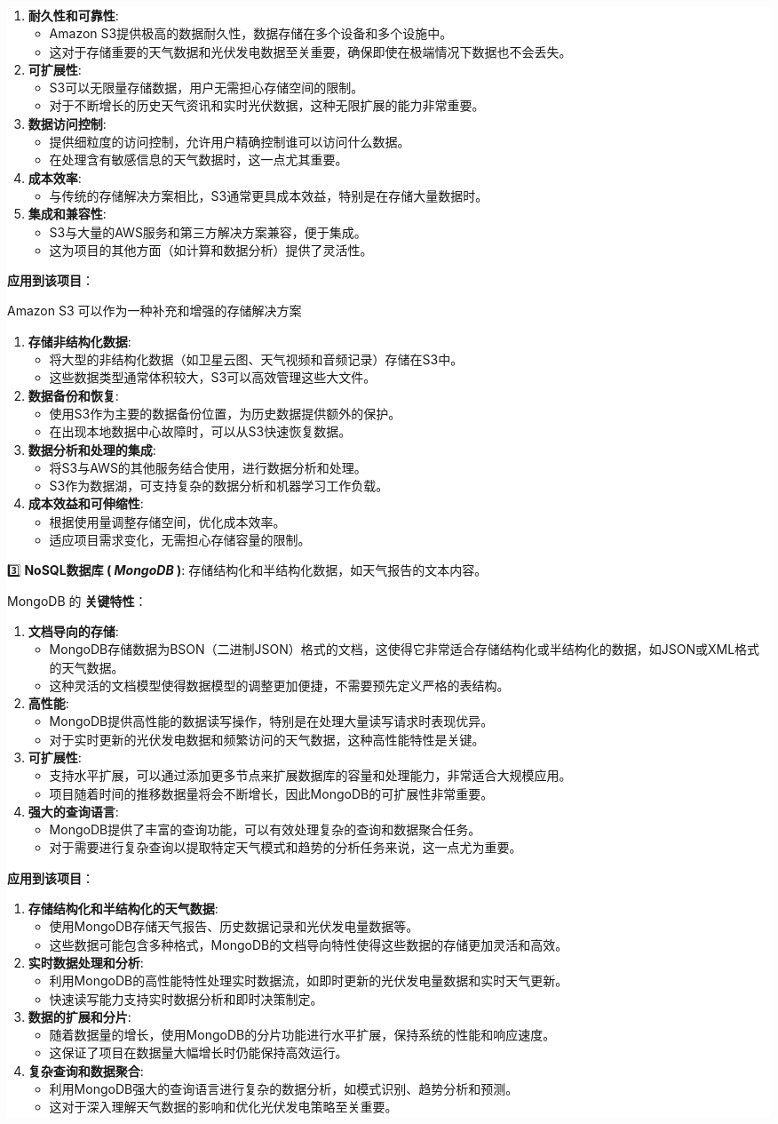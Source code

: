 1. **耐久性和可靠性**:
   - Amazon S3提供极高的数据耐久性，数据存储在多个设备和多个设施中。
   - 这对于存储重要的天气数据和光伏发电数据至关重要，确保即使在极端情况下数据也不会丢失。
2. **可扩展性**:
   - S3可以无限量存储数据，用户无需担心存储空间的限制。
   - 对于不断增长的历史天气资讯和实时光伏数据，这种无限扩展的能力非常重要。
3. **数据访问控制**:
   - 提供细粒度的访问控制，允许用户精确控制谁可以访问什么数据。
   - 在处理含有敏感信息的天气数据时，这一点尤其重要。
4. **成本效率**:
   - 与传统的存储解决方案相比，S3通常更具成本效益，特别是在存储大量数据时。
5. **集成和兼容性**:
   - S3与大量的AWS服务和第三方解决方案兼容，便于集成。
   - 这为项目的其他方面（如计算和数据分析）提供了灵活性。

**应用到该项目**：

Amazon S3 可以作为一种补充和增强的存储解决方案

1. **存储非结构化数据**:
   - 将大型的非结构化数据（如卫星云图、天气视频和音频记录）存储在S3中。
   - 这些数据类型通常体积较大，S3可以高效管理这些大文件。
2. **数据备份和恢复**:
   - 使用S3作为主要的数据备份位置，为历史数据提供额外的保护。
   - 在出现本地数据中心故障时，可以从S3快速恢复数据。
3. **数据分析和处理的集成**:
   - 将S3与AWS的其他服务结合使用，进行数据分析和处理。
   - S3作为数据湖，可支持复杂的数据分析和机器学习工作负载。
4. **成本效益和可伸缩性**:
   - 根据使用量调整存储空间，优化成本效率。
   - 适应项目需求变化，无需担心存储容量的限制。

:three: **NoSQL数据库 ( *MongoDB* )**: 存储结构化和半结构化数据，如天气报告的文本内容。

MongoDB 的 **关键特性**：

1. **文档导向的存储**:
   - MongoDB存储数据为BSON（二进制JSON）格式的文档，这使得它非常适合存储结构化或半结构化的数据，如JSON或XML格式的天气数据。
   - 这种灵活的文档模型使得数据模型的调整更加便捷，不需要预先定义严格的表结构。
2. **高性能**:
   - MongoDB提供高性能的数据读写操作，特别是在处理大量读写请求时表现优异。
   - 对于实时更新的光伏发电数据和频繁访问的天气数据，这种高性能特性是关键。
3. **可扩展性**:
   - 支持水平扩展，可以通过添加更多节点来扩展数据库的容量和处理能力，非常适合大规模应用。
   - 项目随着时间的推移数据量将会不断增长，因此MongoDB的可扩展性非常重要。
4. **强大的查询语言**:
   - MongoDB提供了丰富的查询功能，可以有效处理复杂的查询和数据聚合任务。
   - 对于需要进行复杂查询以提取特定天气模式和趋势的分析任务来说，这一点尤为重要。

**应用到该项目**：

1. **存储结构化和半结构化的天气数据**:
   - 使用MongoDB存储天气报告、历史数据记录和光伏发电量数据等。
   - 这些数据可能包含多种格式，MongoDB的文档导向特性使得这些数据的存储更加灵活和高效。
2. **实时数据处理和分析**:
   - 利用MongoDB的高性能特性处理实时数据流，如即时更新的光伏发电量数据和实时天气更新。
   - 快速读写能力支持实时数据分析和即时决策制定。
3. **数据的扩展和分片**:
   - 随着数据量的增长，使用MongoDB的分片功能进行水平扩展，保持系统的性能和响应速度。
   - 这保证了项目在数据量大幅增长时仍能保持高效运行。
4. **复杂查询和数据聚合**:
   - 利用MongoDB强大的查询语言进行复杂的数据分析，如模式识别、趋势分析和预测。
   - 这对于深入理解天气数据的影响和优化光伏发电策略至关重要。
